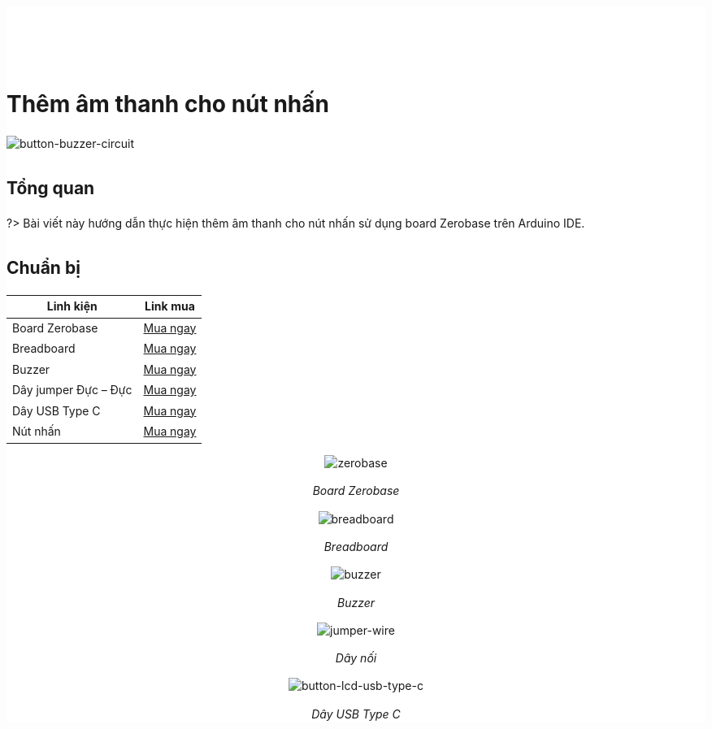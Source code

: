 <br>
<br>
<br>

# Thêm âm thanh cho nút nhấn

![button-buzzer-circuit](https://cdn.chipstack.vn/zerobase/buzzer/button-buzzer-circuit.jpg)
## Tổng quan

?> Bài viết này hướng dẫn thực hiện thêm âm thanh cho nút nhấn sử dụng board Zerobase trên Arduino IDE.

## Chuẩn bị

| Linh kiện |  Link mua |
| --- | --- |
| Board Zerobase |[Mua ngay](https://chipstack.vn/san-pham/zerobase/) |
| Breadboard |[Mua ngay](https://chipstack.vn/san-pham/breadboard-830-lo/) |
| Buzzer |[Mua ngay](https://chipstack.vn/san-pham/coi-buzzer-chu-dong-12x9-5/) |
| Dây jumper Đực – Đực | [Mua ngay](https://chipstack.vn/san-pham/day-jumper-duc-duc/) |
| Dây USB Type C |[Mua ngay](https://chipstack.vn/san-pham/day-usb-type-c-1m/) |
| Nút nhấn | [Mua ngay](https://chipstack.vn/san-pham/nut-nhan-12x12x7-3-co-the-gan-chup/) |

<div align="center">
    <img src="https://cdn.chipstack.vn/default/zerobase-overview.png" alt="zerobase">
    <p><em>Board Zerobase</em></p>
</div>

<div align="center">
    <img src="https://cdn.chipstack.vn/default/breadboard.png" alt="breadboard">
    <p><em>Breadboard</em></p>
</div>

<div align="center">
    <img src="https://cdn.chipstack.vn/default/buzzer.png" alt="buzzer">
    <p><em>Buzzer</em></p>
</div>

<div align="center">
    <img src="https://cdn.chipstack.vn/default/jumper-wire.png" alt="jumper-wire">
    <p><em>Dây nối</em></p>
</div>

<div align="center">
    <img src="https://cdn.chipstack.vn/default/usb-type-c.jpg" alt="button-lcd-usb-type-c">
    <p><em>Dây USB Type C</em></p>
</div>
